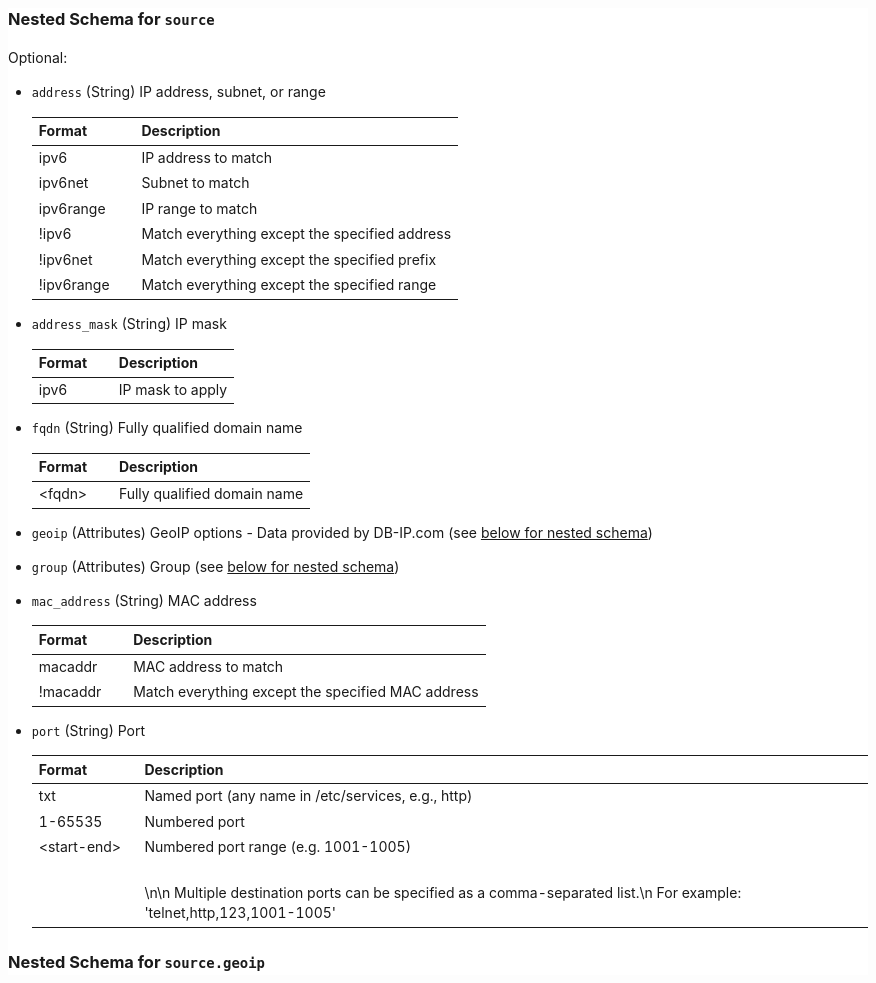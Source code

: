 
<a id="nestedatt--source"></a>
### Nested Schema for `source`

Optional:

- `address` (String) IP address, subnet, or range

    |Format      &emsp;|Description                                    |
    |--------------|-------------------------------------------------|
    |ipv6        &emsp;|IP address to match                            |
    |ipv6net     &emsp;|Subnet to match                                |
    |ipv6range   &emsp;|IP range to match                              |
    |!ipv6       &emsp;|Match everything except the specified address  |
    |!ipv6net    &emsp;|Match everything except the specified prefix   |
    |!ipv6range  &emsp;|Match everything except the specified range    |
- `address_mask` (String) IP mask

    |Format  &emsp;|Description       |
    |----------|--------------------|
    |ipv6    &emsp;|IP mask to apply  |
- `fqdn` (String) Fully qualified domain name

    |Format  &emsp;|Description                  |
    |----------|-------------------------------|
    |&lt;fqdn&gt;  &emsp;|Fully qualified domain name  |
- `geoip` (Attributes) GeoIP options - Data provided by DB-IP.com (see [below for nested schema](#nestedatt--source--geoip))
- `group` (Attributes) Group (see [below for nested schema](#nestedatt--source--group))
- `mac_address` (String) MAC address

    |Format    &emsp;|Description                                        |
    |------------|-----------------------------------------------------|
    |macaddr   &emsp;|MAC address to match                               |
    |!macaddr  &emsp;|Match everything except the specified MAC address  |
- `port` (String) Port

    |Format       &emsp;|Description                                                                                                               |
    |---------------|----------------------------------------------------------------------------------------------------------------------------|
    |txt          &emsp;|Named port (any name in /etc/services, e.g., http)                                                                        |
    |1-65535      &emsp;|Numbered port                                                                                                             |
    |&lt;start-end&gt;  &emsp;|Numbered port range (e.g. 1001-1005)                                                                                      |
    |             &emsp;|\n\n  Multiple destination ports can be specified as a comma-separated list.\n  For example: &#39;telnet,http,123,1001-1005&#39;  |

<a id="nestedatt--source--geoip"></a>
### Nested Schema for `source.geoip`
